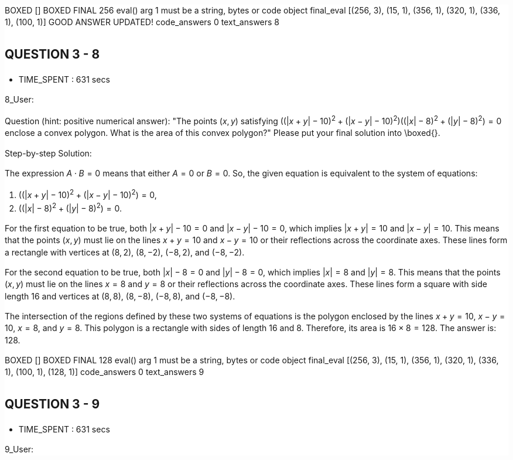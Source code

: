 BOXED []
BOXED FINAL 256
eval() arg 1 must be a string, bytes or code object final_eval
[(256, 3), (15, 1), (356, 1), (320, 1), (336, 1), (100, 1)]
GOOD ANSWER UPDATED!
code_answers 0 text_answers 8



## QUESTION 3 - 8 
- TIME_SPENT : 631 secs

8_User:

Question (hint: positive numerical answer):
"The points $\left(x, y\right)$ satisfying $((\vert x + y \vert - 10)^2 + ( \vert x - y \vert - 10)^2)((\vert x \vert - 8)^2 + ( \vert y \vert - 8)^2) = 0$ enclose a convex polygon. What is the area of this convex polygon?"
Please put your final solution into \boxed{}.

Step-by-step Solution:



The expression $A \cdot B = 0$ means that either $A = 0$ or $B = 0$. So, the given equation is equivalent to the system of equations:

1. $((\vert x + y \vert - 10)^2 + ( \vert x - y \vert - 10)^2) = 0$,
2. $((\vert x \vert - 8)^2 + ( \vert y \vert - 8)^2) = 0$.

For the first equation to be true, both $\vert x + y \vert - 10 = 0$ and $\vert x - y \vert - 10 = 0$, which implies $\vert x + y \vert = 10$ and $\vert x - y \vert = 10$. This means that the points $(x, y)$ must lie on the lines $x + y = 10$ and $x - y = 10$ or their reflections across the coordinate axes. These lines form a rectangle with vertices at $(8, 2)$, $(8, -2)$, $(-8, 2)$, and $(-8, -2)$.

For the second equation to be true, both $\vert x \vert - 8 = 0$ and $\vert y \vert - 8 = 0$, which implies $\vert x \vert = 8$ and $\vert y \vert = 8$. This means that the points $(x, y)$ must lie on the lines $x = 8$ and $y = 8$ or their reflections across the coordinate axes. These lines form a square with side length 16 and vertices at $(8, 8)$, $(8, -8)$, $(-8, 8)$, and $(-8, -8)$.

The intersection of the regions defined by these two systems of equations is the polygon enclosed by the lines $x + y = 10$, $x - y = 10$, $x = 8$, and $y = 8$. This polygon is a rectangle with sides of length 16 and 8. Therefore, its area is $16 \times 8 = 128$. The answer is: $128$.

BOXED []
BOXED FINAL 128
eval() arg 1 must be a string, bytes or code object final_eval
[(256, 3), (15, 1), (356, 1), (320, 1), (336, 1), (100, 1), (128, 1)]
code_answers 0 text_answers 9



## QUESTION 3 - 9 
- TIME_SPENT : 631 secs

9_User:
